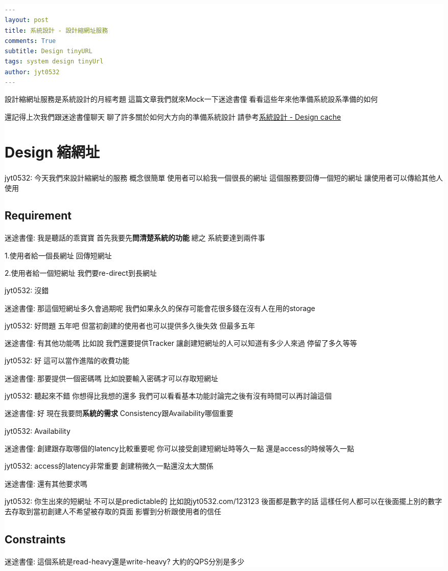 ```yaml
---
layout: post
title: 系統設計 - 設計縮網址服務
comments: True 
subtitle: Design tinyURL
tags: system design tinyUrl
author: jyt0532
---
```


設計縮網址服務是系統設計的月經考題 這篇文章我們就來Mock一下迷途書僮 看看這些年來他準備系統設系準備的如何

還記得上次我們跟迷途書僮聊天 聊了許多關於如何大方向的準備系統設計 請參考[系統設計 - Design cache](/2017/03/27/system-design/)

# Design 縮網址

jyt0532: 今天我們來設計縮網址的服務 概念很簡單 使用者可以給我一個很長的網址 這個服務要回傳一個短的網址 讓使用者可以傳給其他人使用 

## Requirement

迷途書僮: 我是聽話的乖寶寶 首先我要先**問清楚系統的功能** 總之 系統要達到兩件事

1.使用者給一個長網址 回傳短網址

2.使用者給一個短網址 我們要re-direct到長網址

jyt0532: 沒錯

迷途書僮: 那這個短網址多久會過期呢 我們如果永久的保存可能會花很多錢在沒有人在用的storage

jyt0532: 好問題 五年吧 但當初創建的使用者也可以提供多久後失效 但最多五年

迷途書僮: 有其他功能嗎 比如說 我們還要提供Tracker 讓創建短網址的人可以知道有多少人來過 停留了多久等等

jyt0532: 好 這可以當作進階的收費功能

迷途書僮: 那要提供一個密碼嗎 比如說要輸入密碼才可以存取短網址

jyt0532: 聽起來不錯 你想得比我想的還多 我們可以看看基本功能討論完之後有沒有時間可以再討論這個

迷途書僮: 好 現在我要問**系統的需求** Consistency跟Availability哪個重要

jyt0532: Availability

迷途書僮: 創建跟存取哪個的latency比較重要呢 你可以接受創建短網址時等久一點 還是access的時候等久一點

jyt0532: access的latency非常重要 創建稍微久一點還沒太大關係

迷途書僮: 還有其他要求嗎

jyt0532: 你生出來的短網址 不可以是predictable的 比如說jyt0532.com/123123 後面都是數字的話 這樣任何人都可以在後面擺上別的數字 去存取到當初創建人不希望被存取的頁面 影響到分析跟使用者的信任

## Constraints

迷途書僮: 這個系統是read-heavy還是write-heavy? 大約的QPS分別是多少
